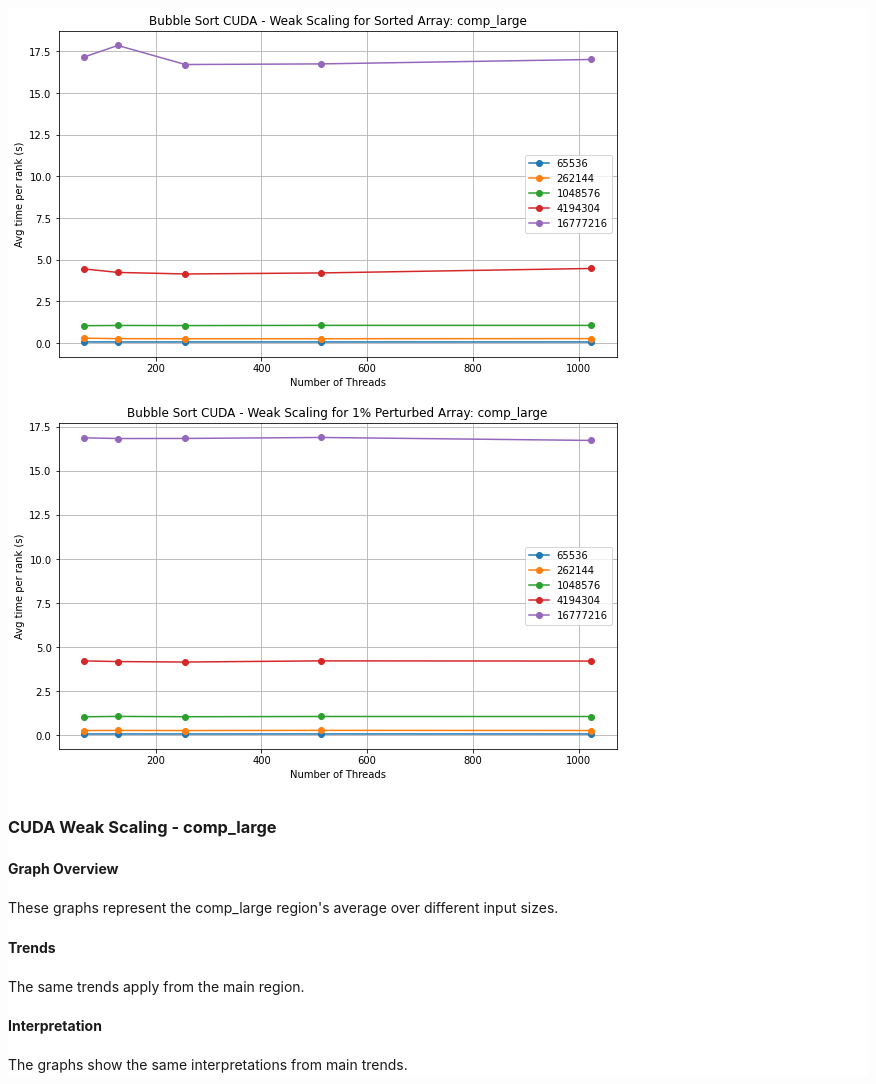 ![](plots/bubble_sort/Picture29.png)
![](plots/bubble_sort/Picture30.png)

### CUDA Weak Scaling - comp_large

#### Graph Overview
These graphs represent the comp_large region's average over different input sizes.

#### Trends
The same trends apply from the main region.

#### Interpretation
The graphs show the same interpretations from main trends.
